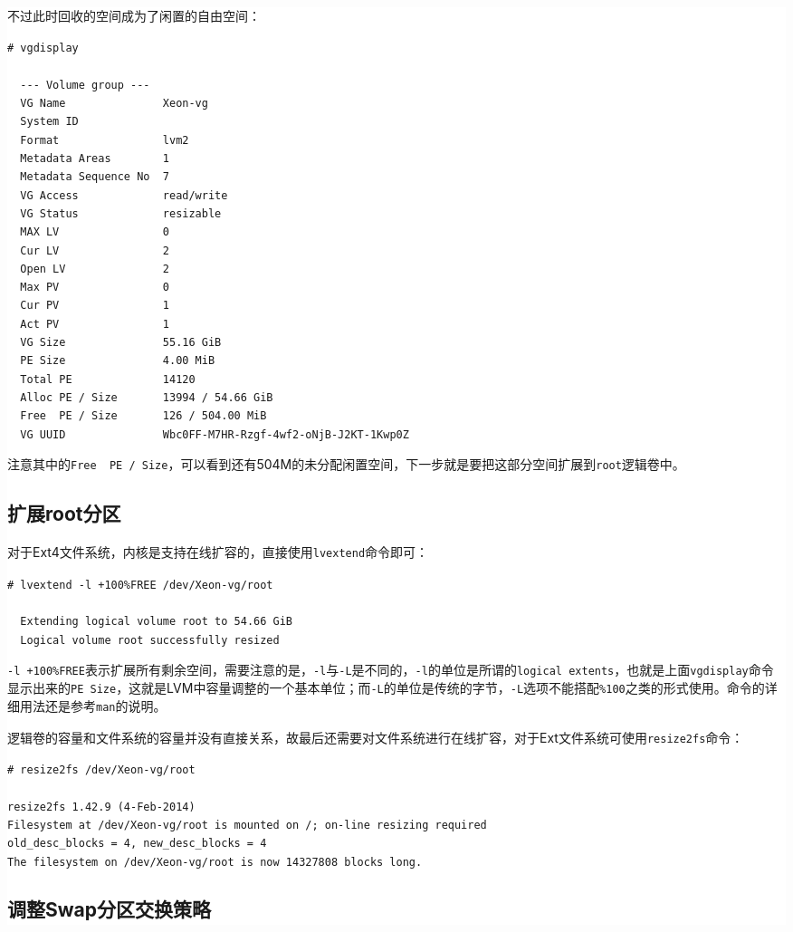 不过此时回收的空间成为了闲置的自由空间：

```no-highlight
# vgdisplay

  --- Volume group ---
  VG Name               Xeon-vg
  System ID             
  Format                lvm2
  Metadata Areas        1
  Metadata Sequence No  7
  VG Access             read/write
  VG Status             resizable
  MAX LV                0
  Cur LV                2
  Open LV               2
  Max PV                0
  Cur PV                1
  Act PV                1
  VG Size               55.16 GiB
  PE Size               4.00 MiB
  Total PE              14120
  Alloc PE / Size       13994 / 54.66 GiB
  Free  PE / Size       126 / 504.00 MiB
  VG UUID               Wbc0FF-M7HR-Rzgf-4wf2-oNjB-J2KT-1Kwp0Z
```

注意其中的`Free  PE / Size`，可以看到还有504M的未分配闲置空间，下一步就是要把这部分空间扩展到`root`逻辑卷中。


## 扩展root分区

对于Ext4文件系统，内核是支持在线扩容的，直接使用`lvextend`命令即可：

```no-highlight
# lvextend -l +100%FREE /dev/Xeon-vg/root 

  Extending logical volume root to 54.66 GiB
  Logical volume root successfully resized
```

`-l +100%FREE`表示扩展所有剩余空间，需要注意的是，`-l`与`-L`是不同的，`-l`的单位是所谓的`logical extents`，也就是上面`vgdisplay`命令显示出来的`PE Size`，这就是LVM中容量调整的一个基本单位；而`-L`的单位是传统的字节，`-L`选项不能搭配`%100`之类的形式使用。命令的详细用法还是参考`man`的说明。

逻辑卷的容量和文件系统的容量并没有直接关系，故最后还需要对文件系统进行在线扩容，对于Ext文件系统可使用`resize2fs`命令：

```no-highlight
# resize2fs /dev/Xeon-vg/root 

resize2fs 1.42.9 (4-Feb-2014)
Filesystem at /dev/Xeon-vg/root is mounted on /; on-line resizing required
old_desc_blocks = 4, new_desc_blocks = 4
The filesystem on /dev/Xeon-vg/root is now 14327808 blocks long.
```

## 调整Swap分区交换策略
